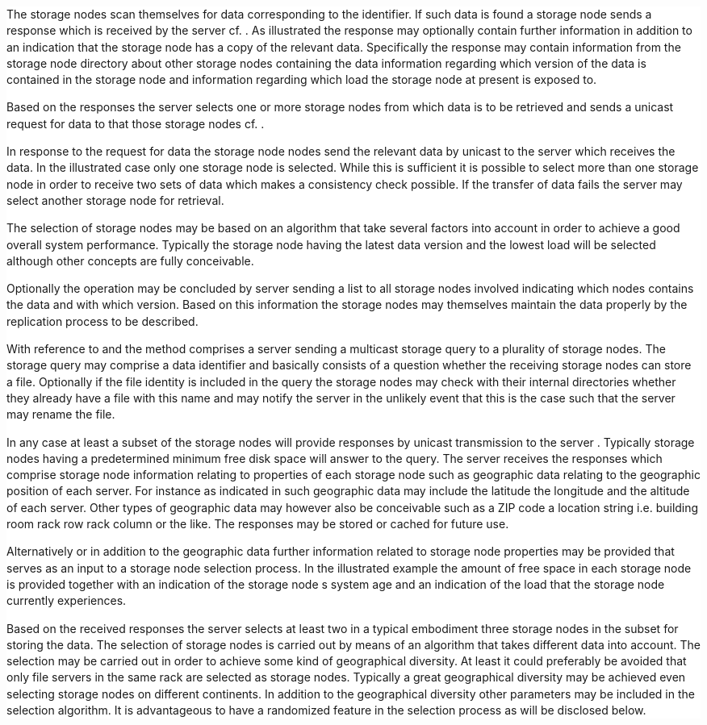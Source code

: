 The storage nodes scan themselves for data corresponding to the identifier. If such data is found a storage node sends a response which is received by the server cf. . As illustrated the response may optionally contain further information in addition to an indication that the storage node has a copy of the relevant data. Specifically the response may contain information from the storage node directory about other storage nodes containing the data information regarding which version of the data is contained in the storage node and information regarding which load the storage node at present is exposed to.

Based on the responses the server selects one or more storage nodes from which data is to be retrieved and sends a unicast request for data to that those storage nodes cf. .

In response to the request for data the storage node nodes send the relevant data by unicast to the server which receives the data. In the illustrated case only one storage node is selected. While this is sufficient it is possible to select more than one storage node in order to receive two sets of data which makes a consistency check possible. If the transfer of data fails the server may select another storage node for retrieval.

The selection of storage nodes may be based on an algorithm that take several factors into account in order to achieve a good overall system performance. Typically the storage node having the latest data version and the lowest load will be selected although other concepts are fully conceivable.

Optionally the operation may be concluded by server sending a list to all storage nodes involved indicating which nodes contains the data and with which version. Based on this information the storage nodes may themselves maintain the data properly by the replication process to be described.

With reference to and the method comprises a server sending a multicast storage query to a plurality of storage nodes. The storage query may comprise a data identifier and basically consists of a question whether the receiving storage nodes can store a file. Optionally if the file identity is included in the query the storage nodes may check with their internal directories whether they already have a file with this name and may notify the server in the unlikely event that this is the case such that the server may rename the file.

In any case at least a subset of the storage nodes will provide responses by unicast transmission to the server . Typically storage nodes having a predetermined minimum free disk space will answer to the query. The server receives the responses which comprise storage node information relating to properties of each storage node such as geographic data relating to the geographic position of each server. For instance as indicated in such geographic data may include the latitude the longitude and the altitude of each server. Other types of geographic data may however also be conceivable such as a ZIP code a location string i.e. building room rack row rack column or the like. The responses may be stored or cached for future use.

Alternatively or in addition to the geographic data further information related to storage node properties may be provided that serves as an input to a storage node selection process. In the illustrated example the amount of free space in each storage node is provided together with an indication of the storage node s system age and an indication of the load that the storage node currently experiences.

Based on the received responses the server selects at least two in a typical embodiment three storage nodes in the subset for storing the data. The selection of storage nodes is carried out by means of an algorithm that takes different data into account. The selection may be carried out in order to achieve some kind of geographical diversity. At least it could preferably be avoided that only file servers in the same rack are selected as storage nodes. Typically a great geographical diversity may be achieved even selecting storage nodes on different continents. In addition to the geographical diversity other parameters may be included in the selection algorithm. It is advantageous to have a randomized feature in the selection process as will be disclosed below.
